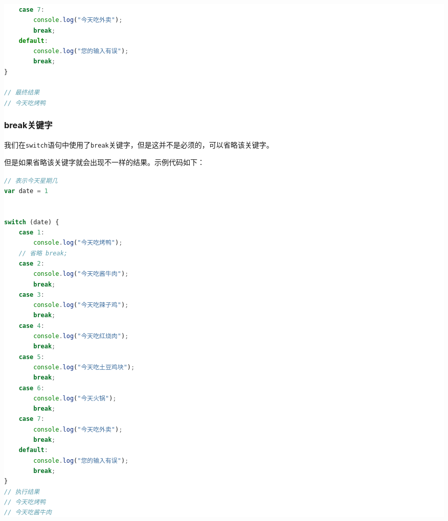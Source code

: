 ```JavaScript
    case 7:
        console.log("今天吃外卖");
        break;
    default:
        console.log("您的输入有误");
        break;
}

// 最终结果
// 今天吃烤鸭

```


### break关键字

我们在`switch`语句中使用了`break`关键字，但是这并不是必须的，可以省略该关键字。

但是如果省略该关键字就会出现不一样的结果。示例代码如下：

```JavaScript
// 表示今天星期几
var date = 1


switch (date) {
    case 1:
        console.log("今天吃烤鸭");
    // 省略 break;
    case 2:
        console.log("今天吃酱牛肉");
        break;
    case 3:
        console.log("今天吃辣子鸡");
        break;
    case 4:
        console.log("今天吃红烧肉");
        break;
    case 5:
        console.log("今天吃土豆鸡块");
        break;
    case 6:
        console.log("今天火锅");
        break;
    case 7:
        console.log("今天吃外卖");
        break;
    default:
        console.log("您的输入有误");
        break;
}
// 执行结果
// 今天吃烤鸭
// 今天吃酱牛肉
```
